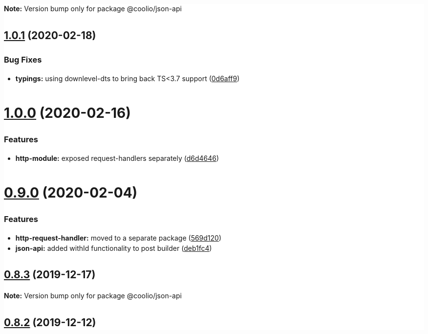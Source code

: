 **Note:** Version bump only for package @coolio/json-api





## [1.0.1](https://github.com/headline-1/coolio/compare/v1.0.0...v1.0.1) (2020-02-18)


### Bug Fixes

* **typings:** using downlevel-dts to bring back TS<3.7 support ([0d6aff9](https://github.com/headline-1/coolio/commit/0d6aff9f8814a4d06cbc97008d2d51848428de3e))





# [1.0.0](https://github.com/headline-1/coolio/compare/v0.9.0...v1.0.0) (2020-02-16)


### Features

* **http-module:** exposed request-handlers separately ([d6d4646](https://github.com/headline-1/coolio/commit/d6d46463fedb3e76f2aff6bc846918e943facc9a))





# [0.9.0](https://github.com/headline-1/coolio/compare/v0.8.3...v0.9.0) (2020-02-04)


### Features

* **http-request-handler:** moved to a separate package ([569d120](https://github.com/headline-1/coolio/commit/569d120114b8f5d8138f692b76941648fd587265))
* **json-api:** added withId functionality to post builder ([deb1fc4](https://github.com/headline-1/coolio/commit/deb1fc4a4074cb21813c820ee33031c00380ad87))





## [0.8.3](https://github.com/headline-1/coolio/compare/v0.8.2...v0.8.3) (2019-12-17)

**Note:** Version bump only for package @coolio/json-api





## [0.8.2](https://github.com/headline-1/coolio/compare/v0.8.1...v0.8.2) (2019-12-12)
